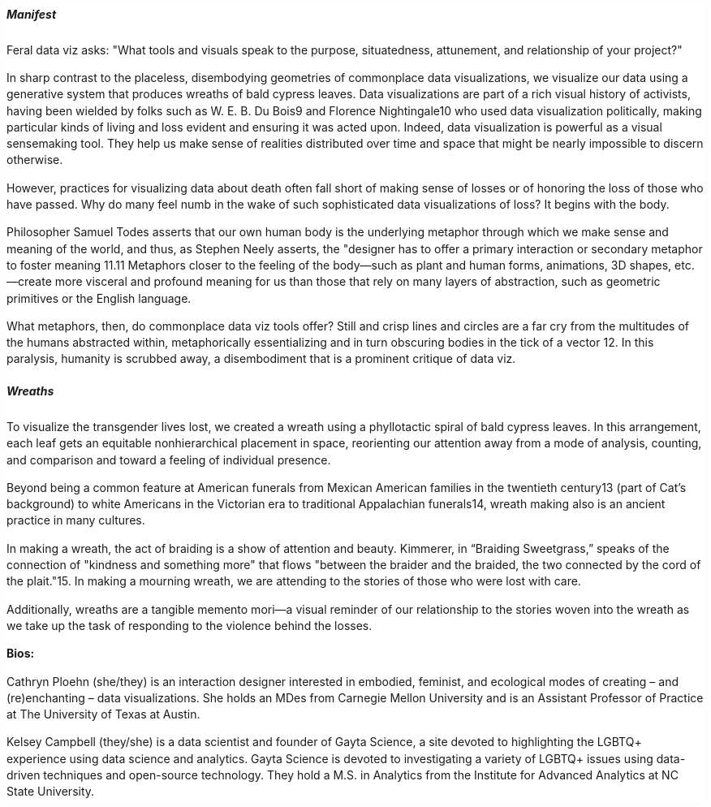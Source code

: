 ##### Manifest

Feral data viz asks: "What tools and visuals speak to the purpose, situatedness, attunement, and relationship of your project?"

In sharp contrast to the placeless, disembodying geometries of commonplace data visualizations, we visualize our data using a generative system that produces wreaths of bald cypress leaves. Data visualizations are part of a rich visual history of activists, having been wielded by folks such as W. E. B. Du Bois9 and Florence Nightingale10 who used data visualization politically, making particular kinds of living and loss evident and ensuring it was acted upon. Indeed, data visualization is powerful as a visual sensemaking tool. They help us make sense of realities distributed over time and space that might be nearly impossible to discern otherwise.

However, practices for visualizing data about death often fall short of making sense of losses or of honoring the loss of those who have passed. Why do many feel numb in the wake of such sophisticated data visualizations of loss? It begins with the body.

Philosopher Samuel Todes asserts that our own human body is the underlying metaphor through which we make sense and meaning of the world, and thus, as Stephen Neely asserts, the "designer has to offer a primary interaction or secondary metaphor to foster meaning 11.11 Metaphors closer to the feeling of the body—such as plant and human forms, animations, 3D shapes, etc.—create more visceral and profound meaning for us than those that rely on many layers of abstraction, such as geometric primitives or the English language.

What metaphors, then, do commonplace data viz tools offer? Still and crisp lines and circles are a far cry from the multitudes of the humans abstracted within, metaphorically essentializing and in turn obscuring bodies in the tick of a vector 12. In this paralysis, humanity is scrubbed away, a disembodiment that is a prominent critique of data viz.

##### Wreaths

To visualize the transgender lives lost, we created a wreath using a phyllotactic spiral of bald cypress leaves. In this arrangement, each leaf gets an equitable nonhierarchical placement in space, reorienting our attention away from a mode of analysis, counting, and comparison and toward a feeling of individual presence.

Beyond being a common feature at American funerals from Mexican American families in the twentieth century13 (part of Cat’s background) to white Americans in the Victorian era to traditional Appalachian funerals14, wreath making also is an ancient practice in many cultures.

In making a wreath, the act of braiding is a show of attention and beauty. Kimmerer, in “Braiding Sweetgrass,” speaks of the connection of "kindness and something more" that flows "between the braider and the braided, the two connected by the cord of the plait."15. In making a mourning wreath, we are attending to the stories of those who were lost with care.

Additionally, wreaths are a tangible memento mori—a visual reminder of our relationship to the stories woven into the wreath as we take up the task of responding to the violence behind the losses.

**Bios:**

Cathryn Ploehn (she/they) is an interaction designer interested in embodied, feminist, and ecological modes of creating – and (re)enchanting – data visualizations. She holds an MDes from Carnegie Mellon University and is an Assistant Professor of Practice at The University of Texas at Austin.

Kelsey Campbell (they/she) is a data scientist and founder of Gayta Science, a site devoted to highlighting the LGBTQ+ experience using data science and analytics. Gayta Science is devoted to investigating a variety of LGBTQ+ issues using data-driven techniques and open-source technology. They hold a M.S. in Analytics from the Institute for Advanced Analytics at NC State University.

